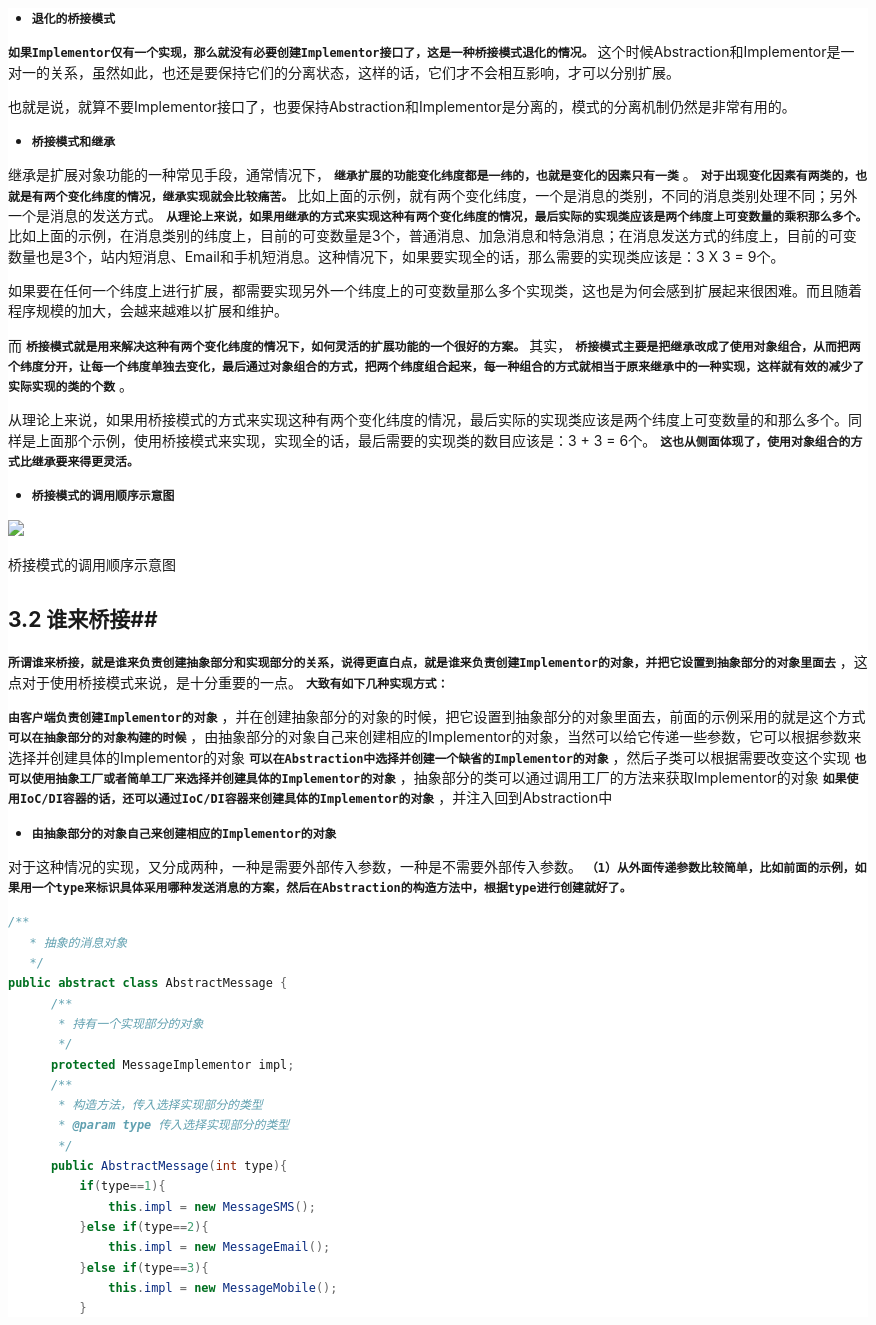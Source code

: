 * **`退化的桥接模式`** 

 **`如果Implementor仅有一个实现，那么就没有必要创建Implementor接口了，这是一种桥接模式退化的情况。`** 这个时候Abstraction和Implementor是一对一的关系，虽然如此，也还是要保持它们的分离状态，这样的话，它们才不会相互影响，才可以分别扩展。

也就是说，就算不要Implementor接口了，也要保持Abstraction和Implementor是分离的，模式的分离机制仍然是非常有用的。

* **`桥接模式和继承`** 


继承是扩展对象功能的一种常见手段，通常情况下， **`继承扩展的功能变化纬度都是一纬的，也就是变化的因素只有一类`** 。
 **`对于出现变化因素有两类的，也就是有两个变化纬度的情况，继承实现就会比较痛苦。`** 比如上面的示例，就有两个变化纬度，一个是消息的类别，不同的消息类别处理不同；另外一个是消息的发送方式。
 **`从理论上来说，如果用继承的方式来实现这种有两个变化纬度的情况，最后实际的实现类应该是两个纬度上可变数量的乘积那么多个。`** 比如上面的示例，在消息类别的纬度上，目前的可变数量是3个，普通消息、加急消息和特急消息；在消息发送方式的纬度上，目前的可变数量也是3个，站内短消息、Email和手机短消息。这种情况下，如果要实现全的话，那么需要的实现类应该是：3 X 3 = 9个。

如果要在任何一个纬度上进行扩展，都需要实现另外一个纬度上的可变数量那么多个实现类，这也是为何会感到扩展起来很困难。而且随着程序规模的加大，会越来越难以扩展和维护。

而 **`桥接模式就是用来解决这种有两个变化纬度的情况下，如何灵活的扩展功能的一个很好的方案。`** 其实， **`桥接模式主要是把继承改成了使用对象组合，从而把两个纬度分开，让每一个纬度单独去变化，最后通过对象组合的方式，把两个纬度组合起来，每一种组合的方式就相当于原来继承中的一种实现，这样就有效的减少了实际实现的类的个数`** 。

从理论上来说，如果用桥接模式的方式来实现这种有两个变化纬度的情况，最后实际的实现类应该是两个纬度上可变数量的和那么多个。同样是上面那个示例，使用桥接模式来实现，实现全的话，最后需要的实现类的数目应该是：3 + 3 = 6个。
 **`这也从侧面体现了，使用对象组合的方式比继承要来得更灵活。`** 

* **`桥接模式的调用顺序示意图`** 



![][7]


桥接模式的调用顺序示意图

## 3.2 谁来桥接##
 **`所谓谁来桥接，就是谁来负责创建抽象部分和实现部分的关系，说得更直白点，就是谁来负责创建Implementor的对象，并把它设置到抽象部分的对象里面去`** ，这点对于使用桥接模式来说，是十分重要的一点。
 **`大致有如下几种实现方式：`** 

 **`由客户端负责创建Implementor的对象`** ，并在创建抽象部分的对象的时候，把它设置到抽象部分的对象里面去，前面的示例采用的就是这个方式
 **`可以在抽象部分的对象构建的时候`** ，由抽象部分的对象自己来创建相应的Implementor的对象，当然可以给它传递一些参数，它可以根据参数来选择并创建具体的Implementor的对象
 **`可以在Abstraction中选择并创建一个缺省的Implementor的对象`** ，然后子类可以根据需要改变这个实现
 **`也可以使用抽象工厂或者简单工厂来选择并创建具体的Implementor的对象`** ，抽象部分的类可以通过调用工厂的方法来获取Implementor的对象
 **`如果使用IoC/DI容器的话，还可以通过IoC/DI容器来创建具体的Implementor的对象`** ，并注入回到Abstraction中

* **`由抽象部分的对象自己来创建相应的Implementor的对象`** 


对于这种情况的实现，又分成两种，一种是需要外部传入参数，一种是不需要外部传入参数。
 **`（1）从外面传递参数比较简单，比如前面的示例，如果用一个type来标识具体采用哪种发送消息的方案，然后在Abstraction的构造方法中，根据type进行创建就好了。`** 

```java
/** 
   * 抽象的消息对象 
   */  
public abstract class AbstractMessage {  
      /** 
       * 持有一个实现部分的对象 
       */  
      protected MessageImplementor impl;  
      /** 
       * 构造方法，传入选择实现部分的类型  
       * @param type 传入选择实现部分的类型 
       */  
      public AbstractMessage(int type){  
          if(type==1){  
              this.impl = new MessageSMS();  
          }else if(type==2){  
              this.impl = new MessageEmail();  
          }else if(type==3){  
              this.impl = new MessageMobile();  
          }  
```

[0]: ./img/2062729-05f44b65608b1ac4.png
[1]: ./img/2062729-1022bf486e38c87a.png
[2]: ./img/2062729-886cdb99024ba543.png
[3]: ./img/2062729-dc5f33faada8ad1a.png
[4]: ./img/2062729-88b7b4bfc5032af2.png
[5]: ./img/2062729-284c1ebb042f39b3.png
[6]: ./img/2062729-6234cd68508e8513.png
[7]: ./img/2062729-118f00abfd1d252a.png
[8]: ./img/2062729-c4db75dc28941e80.png
[9]: ./img/2062729-2c9cb42690f65dea.png
[10]: ./img/2062729-44747b2bcb42bd02.png
[11]: ./img/2062729-f8bfbff5c99fe99b.png
[12]: ./img/2062729-7c826a3e9fc32b99.png
[13]: ./img/2062729-79617a2500a20bda.png
[14]: ./img/2062729-c9413e16952355ad.png
[15]: ./img/2062729-9673201f4cd4eb88.png
[16]: ./img/2062729-f75a41891979262b.png
[17]: ./img/2062729-ff898dd014c74f83.png